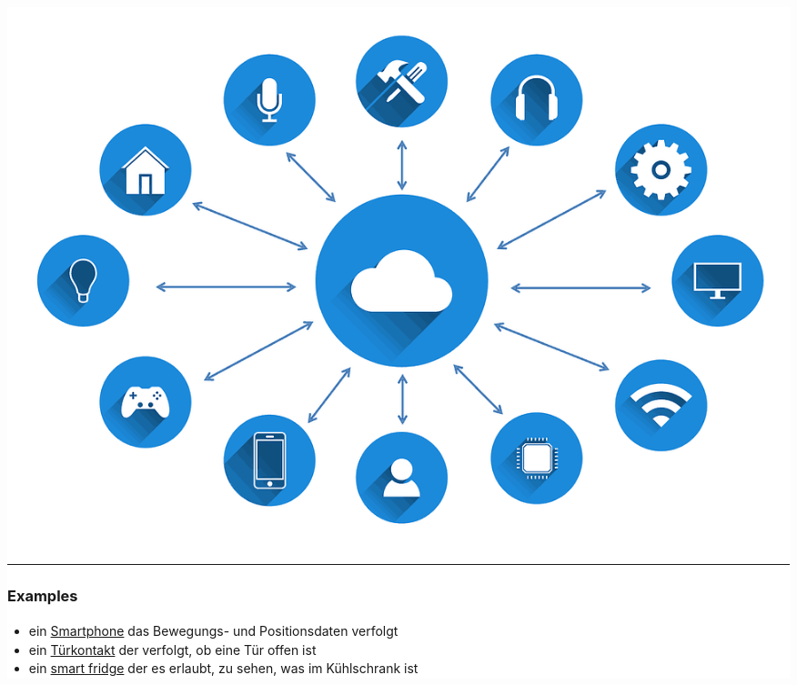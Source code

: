 ![bg right:33% w:400](images/IoT-image.png)

---

### Examples

* ein [Smartphone](https://www.google.com/covid19/mobility/) das Bewegungs- und Positionsdaten verfolgt
* ein [Türkontakt](https://www.bosch-smarthome.com/de/de/produkte/geraete/tuer-fensterkontakt/) der verfolgt, ob eine Tür offen ist
* ein [smart fridge](https://www.samsung.com/us/explore/family-hub-refrigerator/overview/) der es erlaubt, zu sehen, was im Kühlschrank ist
